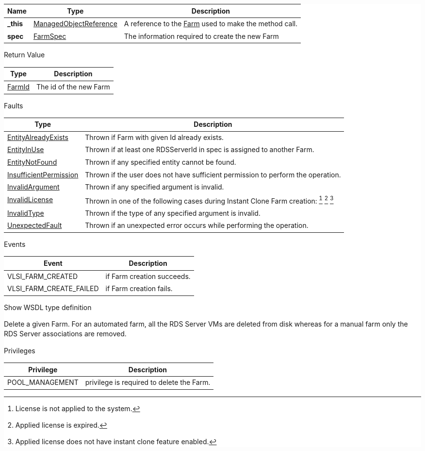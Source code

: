 Name| Type| Description
---|---|---
**_this**| [ManagedObjectReference](vmodl.ManagedObjectReference.md)|  A reference to the [Farm](vdi.resources.Farm.md) used to make the method call.
**spec**| [FarmSpec](vdi.resources.Farm.FarmSpec.md)|  The information required to create the new Farm




Return Value

Type |  Description
---|---
[FarmId](vdi.entity.FarmId.md)| The id of the new Farm



Faults

Type |  Description
---|---
[EntityAlreadyExists](vdi.fault.EntityAlreadyExists.md)| Thrown if Farm with given Id already exists.
[EntityInUse](vdi.fault.EntityInUse.md)| Thrown if at least one RDSServerId in spec is assigned to another Farm.
[EntityNotFound](vdi.fault.EntityNotFound.md)| Thrown if any specified entity cannot be found.
[InsufficientPermission](vdi.fault.InsufficientPermission.md)| Thrown if the user does not have sufficient permission to perform the operation.
[InvalidArgument](vdi.fault.InvalidArgument.md)| Thrown if any specified argument is invalid.
[InvalidLicense](vdi.fault.InvalidLicense.md)| Thrown in one of the following cases during Instant Clone Farm creation: [^105] [^106] [^107]
[InvalidType](vdi.fault.InvalidType.md)| Thrown if the type of any specified argument is invalid.
[UnexpectedFault](vdi.fault.UnexpectedFault.md)| Thrown if an unexpected error occurs while performing the operation.



Events

Event |  Description
---|---
VLSI_FARM_CREATED|  if Farm creation succeeds.
VLSI_FARM_CREATE_FAILED|  if Farm creation fails.

Show WSDL type definition







Delete a given Farm. For an automated farm, all the RDS Server VMs are deleted from disk whereas for a manual farm only the RDS Server associations are removed.

Privileges

Privilege |  Description
---|---
POOL_MANAGEMENT|  privilege is required to delete the Farm.


[^105]: License is not applied to the system.
[^106]: Applied license is expired.
[^107]: Applied license does not have instant clone feature enabled.
[^186]: This parameter is an update map based on [FarmInfo](vdi.resources.Farm.FarmInfo.md "FarmInfo").